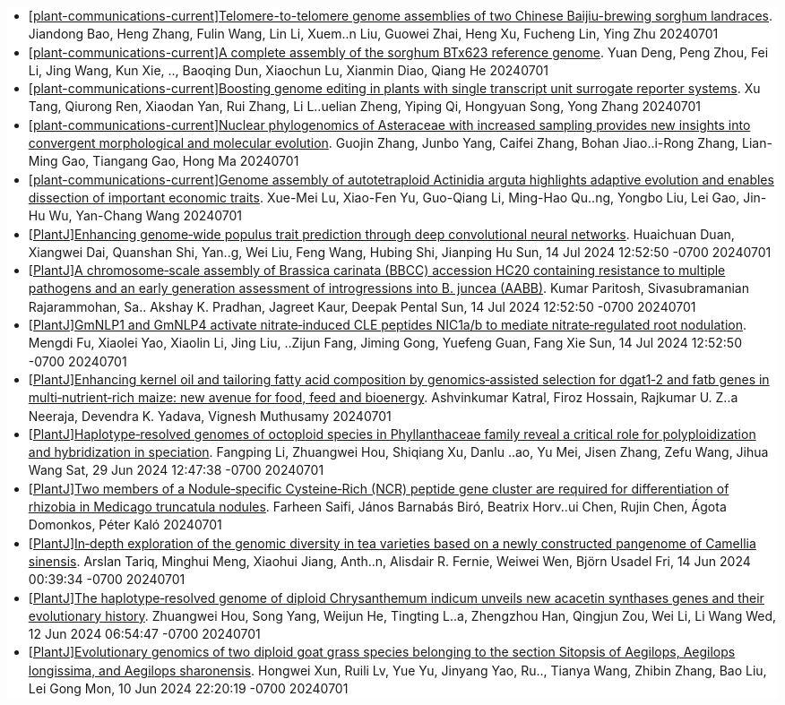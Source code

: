   - \[[plant-communications-current](https://www.cell.com/current?publicationCode=xplc&rss=yes)\][Telomere-to-telomere genome assemblies of two Chinese Baijiu-brewing sorghum landraces](https://www.cell.com/plant-communications/fulltext/S2590-3462(24)00203-7?rss=yes). Jiandong Bao, Heng Zhang, Fulin Wang, Lin Li, Xuem..n Liu, Guowei Zhai, Heng Xu, Fucheng Lin, Ying Zhu 	20240701
  - \[[plant-communications-current](https://www.cell.com/current?publicationCode=xplc&rss=yes)\][A complete assembly of the sorghum BTx623 reference genome](https://www.cell.com/plant-communications/fulltext/S2590-3462(24)00285-2?rss=yes). Yuan Deng, Peng Zhou, Fei Li, Jing Wang, Kun Xie, .., Baoqing Dun, Xiaochun Lu, Xianmin Diao, Qiang He 	20240701
  - \[[plant-communications-current](https://www.cell.com/current?publicationCode=xplc&rss=yes)\][Boosting genome editing in plants with single transcript unit surrogate reporter systems](https://www.cell.com/plant-communications/fulltext/S2590-3462(24)00191-3?rss=yes). Xu Tang, Qiurong Ren, Xiaodan Yan, Rui Zhang, Li L..uelian Zheng, Yiping Qi, Hongyuan Song, Yong Zhang 	20240701
  - \[[plant-communications-current](https://www.cell.com/current?publicationCode=xplc&rss=yes)\][Nuclear phylogenomics of Asteraceae with increased sampling provides new insights into convergent morphological and molecular evolution](https://www.cell.com/plant-communications/fulltext/S2590-3462(24)00080-4?rss=yes). Guojin Zhang, Junbo Yang, Caifei Zhang, Bohan Jiao..i-Rong Zhang, Lian-Ming Gao, Tiangang Gao, Hong Ma 	20240701
  - \[[plant-communications-current](https://www.cell.com/current?publicationCode=xplc&rss=yes)\][Genome assembly of autotetraploid Actinidia arguta highlights adaptive evolution and enables dissection of important economic traits](https://www.cell.com/plant-communications/fulltext/S2590-3462(24)00085-3?rss=yes). Xue-Mei Lu, Xiao-Fen Yu, Guo-Qiang Li, Ming-Hao Qu..ng, Yongbo Liu, Lei Gao, Jin-Hu Wu, Yan-Chang Wang 	20240701
  - \[[PlantJ](https://onlinelibrary.wiley.com/journal/1365313x?af=R)\][Enhancing genome‐wide populus trait prediction through deep convolutional neural networks](https://onlinelibrary.wiley.com/doi/10.1111/tpj.16790?af=R). Huaichuan Duan, Xiangwei Dai, Quanshan Shi, Yan..g, Wei Liu, Feng Wang, Hubing Shi, Jianping Hu Sun, 14 Jul 2024 12:52:50 -0700	20240701
  - \[[PlantJ](https://onlinelibrary.wiley.com/journal/1365313x?af=R)\][A chromosome‐scale assembly of Brassica carinata (BBCC) accession HC20 containing resistance to multiple pathogens and an early generation assessment of introgressions into B. juncea (AABB)](https://onlinelibrary.wiley.com/doi/10.1111/tpj.16794?af=R). Kumar Paritosh, Sivasubramanian Rajarammohan, Sa.. Akshay K. Pradhan, Jagreet Kaur, Deepak Pental Sun, 14 Jul 2024 12:52:50 -0700	20240701
  - \[[PlantJ](https://onlinelibrary.wiley.com/journal/1365313x?af=R)\][GmNLP1 and GmNLP4 activate nitrate‐induced CLE peptides NIC1a/b to mediate nitrate‐regulated root nodulation](https://onlinelibrary.wiley.com/doi/10.1111/tpj.16795?af=R). Mengdi Fu, Xiaolei Yao, Xiaolin Li, Jing Liu, ..Zijun Fang, Jiming Gong, Yuefeng Guan, Fang Xie Sun, 14 Jul 2024 12:52:50 -0700	20240701
  - \[[PlantJ](https://onlinelibrary.wiley.com/journal/1365313x?af=R)\][Enhancing kernel oil and tailoring fatty acid composition by genomics‐assisted selection for dgat1‐2 and fatb genes in multi‐nutrient‐rich maize: new avenue for food, feed and bioenergy](https://onlinelibrary.wiley.com/doi/10.1111/tpj.16926?af=R). Ashvinkumar Katral, Firoz Hossain, Rajkumar U. Z..a Neeraja, Devendra K. Yadava, Vignesh Muthusamy 	20240701
  - \[[PlantJ](https://onlinelibrary.wiley.com/journal/1365313x?af=R)\][Haplotype‐resolved genomes of octoploid species in Phyllanthaceae family reveal a critical role for polyploidization and hybridization in speciation](https://onlinelibrary.wiley.com/doi/10.1111/tpj.16767?af=R). Fangping Li, Zhuangwei Hou, Shiqiang Xu, Danlu ..ao, Yu Mei, Jisen Zhang, Zefu Wang, Jihua Wang Sat, 29 Jun 2024 12:47:38 -0700	20240701
  - \[[PlantJ](https://onlinelibrary.wiley.com/journal/1365313x?af=R)\][Two members of a Nodule‐specific Cysteine‐Rich (NCR) peptide gene cluster are required for differentiation of rhizobia in Medicago truncatula nodules](https://onlinelibrary.wiley.com/doi/10.1111/tpj.16871?af=R). Farheen Saifi, János Barnabás Biró, Beatrix Horv..ui Chen, Rujin Chen, Ágota Domonkos, Péter Kaló 	20240701
  - \[[PlantJ](https://onlinelibrary.wiley.com/journal/1365313x?af=R)\][In‐depth exploration of the genomic diversity in tea varieties based on a newly constructed pangenome of Camellia sinensis](https://onlinelibrary.wiley.com/doi/10.1111/tpj.16874?af=R). Arslan Tariq, Minghui Meng, Xiaohui Jiang, Anth..n, Alisdair R. Fernie, Weiwei Wen, Björn Usadel Fri, 14 Jun 2024 00:39:34 -0700	20240701
  - \[[PlantJ](https://onlinelibrary.wiley.com/journal/1365313x?af=R)\][The haplotype‐resolved genome of diploid Chrysanthemum indicum unveils new acacetin synthases genes and their evolutionary history](https://onlinelibrary.wiley.com/doi/10.1111/tpj.16854?af=R). Zhuangwei Hou, Song Yang, Weijun He, Tingting L..a, Zhengzhou Han, Qingjun Zou, Wei Li, Li Wang Wed, 12 Jun 2024 06:54:47 -0700	20240701
  - \[[PlantJ](https://onlinelibrary.wiley.com/journal/1365313x?af=R)\][Evolutionary genomics of two diploid goat grass species belonging to the section Sitopsis of Aegilops, Aegilops longissima, and Aegilops sharonensis](https://onlinelibrary.wiley.com/doi/10.1111/tpj.16876?af=R). Hongwei Xun, Ruili Lv, Yue Yu, Jinyang Yao, Ru.., Tianya Wang, Zhibin Zhang, Bao Liu, Lei Gong Mon, 10 Jun 2024 22:20:19 -0700	20240701